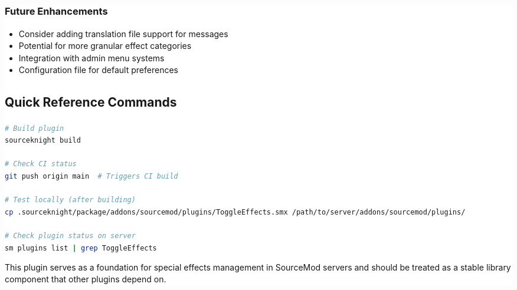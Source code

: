 ### Future Enhancements
- Consider adding translation file support for messages
- Potential for more granular effect categories
- Integration with admin menu systems
- Configuration file for default preferences

## Quick Reference Commands

```bash
# Build plugin
sourceknight build

# Check CI status
git push origin main  # Triggers CI build

# Test locally (after building)
cp .sourceknight/package/addons/sourcemod/plugins/ToggleEffects.smx /path/to/server/addons/sourcemod/plugins/

# Check plugin status on server
sm plugins list | grep ToggleEffects
```

This plugin serves as a foundation for special effects management in SourceMod servers and should be treated as a stable library component that other plugins depend on.